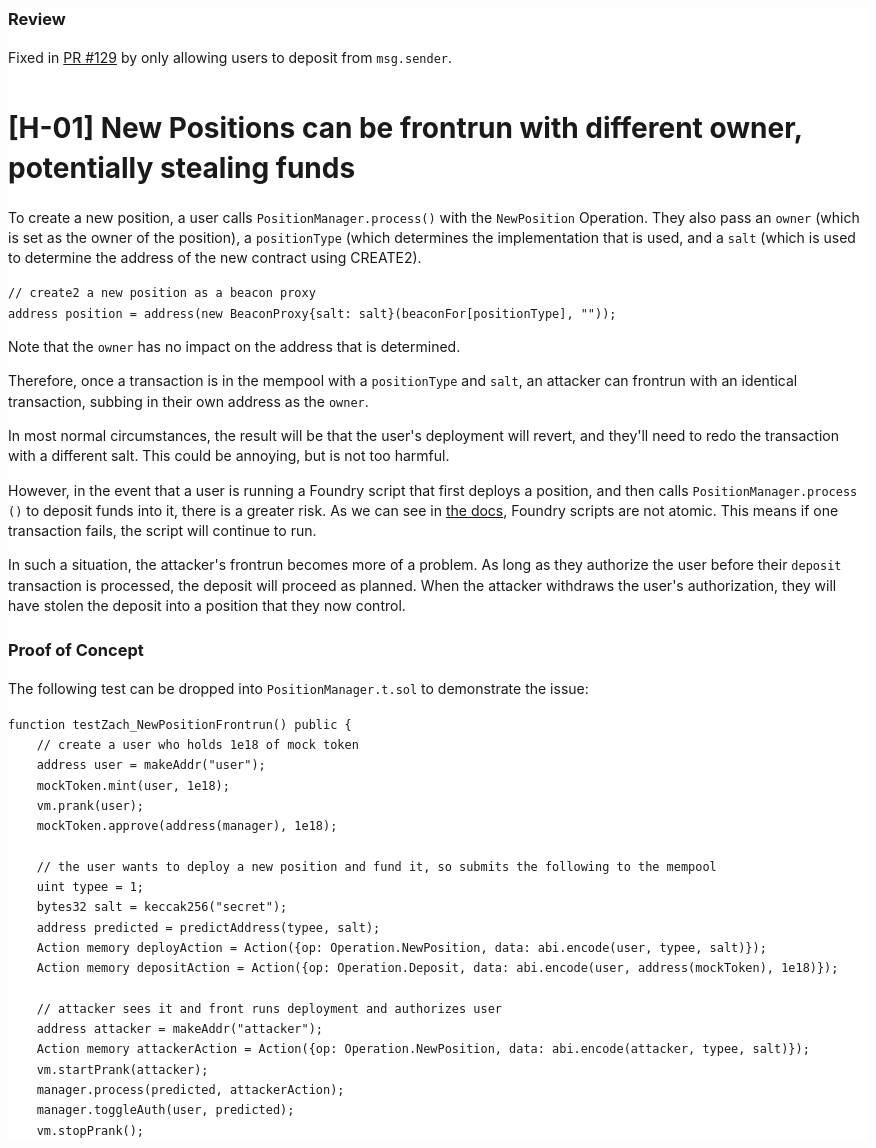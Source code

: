 ### Review

Fixed in [PR #129](https://github.com/sentimentxyz/protocol-v2/pull/129) by only allowing users to deposit from `msg.sender`.

# [H-01] New Positions can be frontrun with different owner, potentially stealing funds

To create a new position, a user calls `PositionManager.process()` with the `NewPosition` Operation. They also pass an `owner` (which is set as the owner of the position), a `positionType` (which determines the implementation that is used, and a `salt` (which is used to determine the address of the new contract using CREATE2).

```solidity
// create2 a new position as a beacon proxy
address position = address(new BeaconProxy{salt: salt}(beaconFor[positionType], ""));
```

Note that the `owner` has no impact on the address that is determined.

Therefore, once a transaction is in the mempool with a `positionType` and `salt`, an attacker can frontrun with an identical transaction, subbing in their own address as the `owner`.

In most normal circumstances, the result will be that the user's deployment will revert, and they'll need to redo the transaction with a different salt. This could be annoying, but is not too harmful.

However, in the event that a user is running a Foundry script that first deploys a position, and then calls `PositionManager.process()` to deposit funds into it, there is a greater risk. As we can see in [the docs](https://book.getfoundry.sh/tutorials/best-practices?highlight=script#scripts), Foundry scripts are not atomic. This means if one transaction fails, the script will continue to run.

In such a situation, the attacker's frontrun becomes more of a problem. As long as they authorize the user before their `deposit` transaction is processed, the deposit will proceed as planned. When the attacker withdraws the user's authorization, they will have stolen the deposit into a position that they now control.

### Proof of Concept

The following test can be dropped into `PositionManager.t.sol` to demonstrate the issue:
```solidity
function testZach_NewPositionFrontrun() public {
    // create a user who holds 1e18 of mock token
    address user = makeAddr("user");
    mockToken.mint(user, 1e18);
    vm.prank(user);
    mockToken.approve(address(manager), 1e18);

    // the user wants to deploy a new position and fund it, so submits the following to the mempool
    uint typee = 1;
    bytes32 salt = keccak256("secret");
    address predicted = predictAddress(typee, salt);
    Action memory deployAction = Action({op: Operation.NewPosition, data: abi.encode(user, typee, salt)});
    Action memory depositAction = Action({op: Operation.Deposit, data: abi.encode(user, address(mockToken), 1e18)});

    // attacker sees it and front runs deployment and authorizes user
    address attacker = makeAddr("attacker");
    Action memory attackerAction = Action({op: Operation.NewPosition, data: abi.encode(attacker, typee, salt)});
    vm.startPrank(attacker);
    manager.process(predicted, attackerAction);
    manager.toggleAuth(user, predicted);
    vm.stopPrank();

```